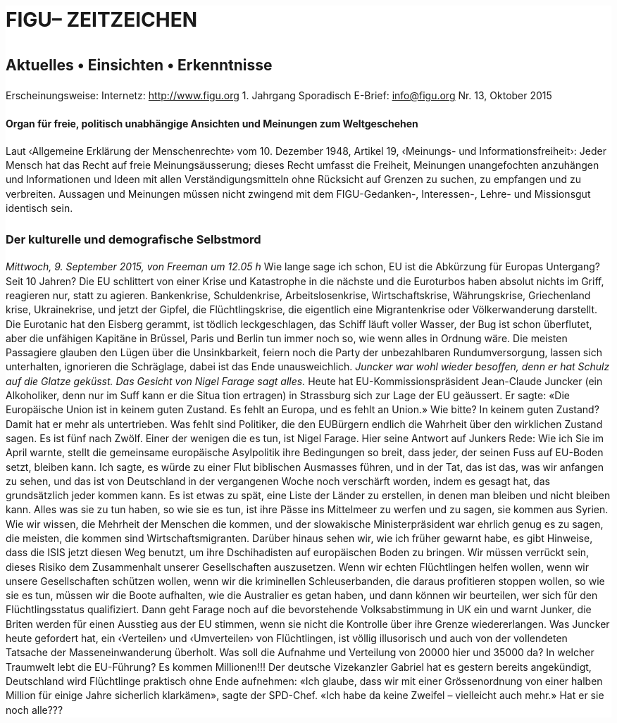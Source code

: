 # FIGU– ZEITZEICHEN
## Aktuelles • Einsichten • Erkenntnisse
Erscheinungsweise: Internetz: http://www.figu.org 1. Jahrgang Sporadisch E-Brief: info@figu.org Nr. 13, Oktober 2015
#### Organ für freie, politisch unabhängige Ansichten und Meinungen zum Weltgeschehen
Laut ‹Allgemeine Erklärung der Menschenrechte› vom 10. Dezember 1948, Artikel 19, ‹Meinungs- und Informationsfreiheit›: Jeder Mensch hat das Recht auf freie Meinungsäusserung; dieses Recht umfasst die Freiheit, Meinungen unangefochten anzuhängen und Informationen und Ideen mit allen Verständigungsmitteln ohne Rücksicht auf Grenzen zu suchen, zu empfangen und zu verbreiten. Aussagen und Meinungen müssen nicht zwingend mit dem FIGU-Gedanken-, Interessen-, Lehre- und Missionsgut identisch sein.
### Der kulturelle und demografische Selbstmord
_Mittwoch, 9. September 2015, von Freeman um 12.05 h_ Wie lange sage ich schon, EU ist die Abkürzung für Europas Untergang? Seit 10 Jahren? Die EU schlittert von einer Krise und Katastrophe in die nächste und die Euroturbos haben absolut nichts im Griff, reagieren nur, statt zu agieren. Bankenkrise, Schuldenkrise, Arbeitslosenkrise, Wirtschaftskrise, Währungskrise, Griechenland krise, Ukrainekrise, und jetzt der Gipfel, die Flüchtlingskrise, die eigentlich eine Migrantenkrise oder Völkerwanderung darstellt. Die Eurotanic hat den Eisberg gerammt, ist tödlich leckgeschlagen, das Schiff läuft voller Wasser, der Bug ist schon überflutet, aber die unfähigen Kapitäne in Brüssel, Paris und Berlin tun immer noch so, wie wenn alles in Ordnung wäre. Die meisten Passagiere glauben den Lügen über die Unsinkbarkeit, feiern noch die Party der unbezahlbaren Rundumversorgung, lassen sich unterhalten, ignorieren die Schräglage, dabei ist das Ende unausweichlich. _Juncker war wohl wieder besoffen, denn er hat Schulz auf_ _die Glatze geküsst. Das Gesicht von Nigel Farage sagt alles._ Heute hat EU-Kommissionspräsident Jean-Claude Juncker (ein Alkoholiker, denn nur im Suff kann er die Situa tion ertragen) in Strassburg sich zur Lage der EU geäussert. Er sagte: «Die Europäische Union ist in keinem guten Zustand. Es fehlt an Europa, und es fehlt an Union.» Wie bitte? In keinem guten Zustand? Damit hat er mehr als untertrieben. Was fehlt sind Politiker, die den EUBürgern endlich die Wahrheit über den wirklichen Zustand sagen. Es ist fünf nach Zwölf. Einer der wenigen die es tun, ist Nigel Farage.
Hier seine Antwort auf Junkers Rede: Wie ich Sie im April warnte, stellt die gemeinsame europäische Asylpolitik ihre Bedingungen so breit, dass jeder, der seinen Fuss auf EU-Boden setzt, bleiben kann. Ich sagte, es würde zu einer Flut biblischen Ausmasses führen, und in der Tat, das ist das, was wir anfangen zu sehen, und das ist von Deutschland in der vergangenen Woche noch verschärft worden, indem es gesagt hat, das grundsätzlich jeder kommen kann.
Es ist etwas zu spät, eine Liste der Länder zu erstellen, in denen man bleiben und nicht bleiben kann. Alles was sie zu tun haben, so wie sie es tun, ist ihre Pässe ins Mittelmeer zu werfen und zu sagen, sie kommen aus Syrien. Wie wir wissen, die Mehrheit der Menschen die kommen, und der slowakische Ministerpräsident war ehrlich genug es zu sagen, die meisten, die kommen sind Wirtschaftsmigranten.
Darüber hinaus sehen wir, wie ich früher gewarnt habe, es gibt Hinweise, dass die ISIS jetzt diesen Weg benutzt, um ihre Dschihadisten auf europäischen Boden zu bringen. Wir müssen verrückt sein, dieses Risiko dem Zusammenhalt unserer Gesellschaften auszusetzen. Wenn wir echten Flüchtlingen helfen wollen, wenn wir unsere Gesellschaften schützen wollen, wenn wir die kriminellen Schleuserbanden, die daraus profitieren stoppen wollen, so wie sie es tun, müssen wir die Boote aufhalten, wie die Australier es getan haben, und dann können wir beurteilen, wer sich für den Flüchtlingsstatus qualifiziert.
Dann geht Farage noch auf die bevorstehende Volksabstimmung in UK ein und warnt Junker, die Briten werden für einen Ausstieg aus der EU stimmen, wenn sie nicht die Kontrolle über ihre Grenze wiedererlangen.
Was Juncker heute gefordert hat, ein ‹Verteilen› und ‹Umverteilen› von Flüchtlingen, ist völlig illusorisch und auch von der vollendeten Tatsache der Masseneinwanderung überholt. Was soll die Aufnahme und Verteilung von 20000 hier und 35000 da? In welcher Traumwelt lebt die EU-Führung? Es kommen Millionen!!! Der deutsche Vizekanzler Gabriel hat es gestern bereits angekündigt, Deutschland wird Flüchtlinge praktisch ohne Ende aufnehmen: «Ich glaube, dass wir mit einer Grössenordnung von einer halben Million für einige Jahre sicherlich klarkämen», sagte der SPD-Chef. «Ich habe da keine Zweifel – vielleicht auch mehr.» Hat er sie noch alle???